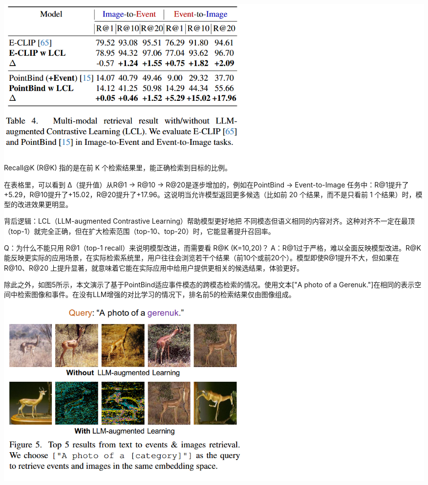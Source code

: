 <img src="img/p9.png" alt="p9" style="zoom:75%;" />

Recall@K (R@K) 指的是在前 K 个检索结果里，能正确检索到目标的比例。

在表格里，可以看到 Δ（提升值）从R@1 → R@10 → R@20是逐步增加的，例如在PointBind → Event-to-Image 任务中：R@1提升了+5.29，R@10提升了+15.02，R@20提升了+17.96。这说明当允许模型返回更多候选（比如前 20 个结果，而不是只看前 1 个结果）时，模型的改进效果更明显。

背后逻辑：LCL（LLM-augmented Contrastive Learning）帮助模型更好地把 不同模态但语义相同的内容对齐。这种对齐不一定在最顶（top-1）就完全正确，但在扩大检索范围（top-10、top-20）时，它能显著提升召回率。

Q：为什么不能只用 R@1（top-1 recall）来说明模型改进，而需要看 R@K (K=10,20)？
A：R@1过于严格，难以全面反映模型改进。R@K能反映更实际的应用场景，在实际检索系统里，用户往往会浏览若干个结果（前10个或前20个）。模型即使R@1提升不大，但如果在 R@10、R@20 上提升显著，就意味着它能在实际应用中给用户提供更相关的候选结果，体验更好。

除此之外，如图5所示，本文演示了基于PointBind适应事件模态的跨模态检索的情况。使用文本["A photo of a Gerenuk."]在相同的表示空间中检索图像和事件。在没有LLM增强的对比学习的情况下，排名前5的检索结果仅由图像组成。

<img src="img/p10.png" alt="p10" style="zoom:75%;" />
